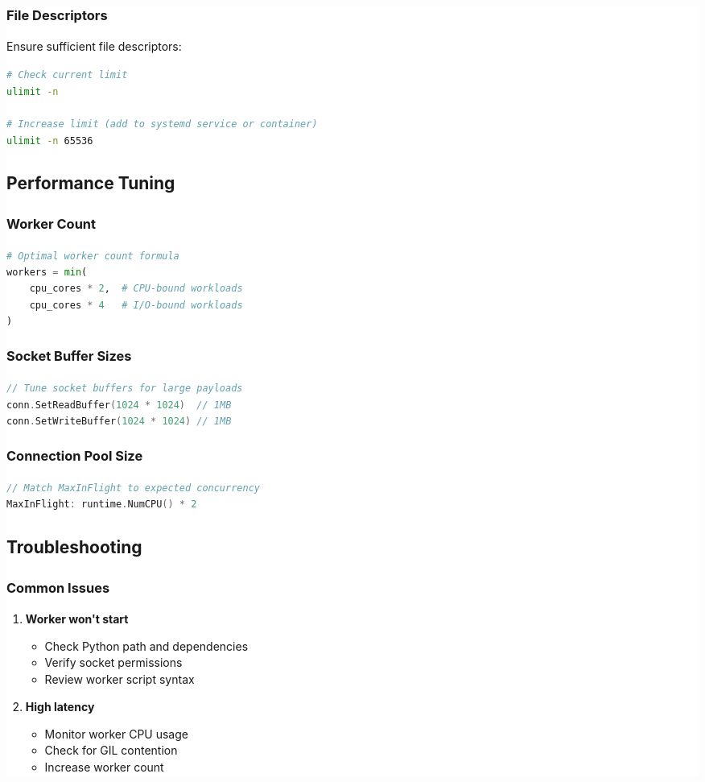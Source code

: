 ### File Descriptors

Ensure sufficient file descriptors:

```bash
# Check current limit
ulimit -n

# Increase limit (add to systemd service or container)
ulimit -n 65536
```

## Performance Tuning

### Worker Count

```python
# Optimal worker count formula
workers = min(
    cpu_cores * 2,  # CPU-bound workloads
    cpu_cores * 4   # I/O-bound workloads
)
```

### Socket Buffer Sizes

```go
// Tune socket buffers for large payloads
conn.SetReadBuffer(1024 * 1024)  // 1MB
conn.SetWriteBuffer(1024 * 1024) // 1MB
```

### Connection Pool Size

```go
// Match MaxInFlight to expected concurrency
MaxInFlight: runtime.NumCPU() * 2
```

## Troubleshooting

### Common Issues

1. **Worker won't start**
   - Check Python path and dependencies
   - Verify socket permissions
   - Review worker script syntax

2. **High latency**
   - Monitor worker CPU usage
   - Check for GIL contention
   - Increase worker count
